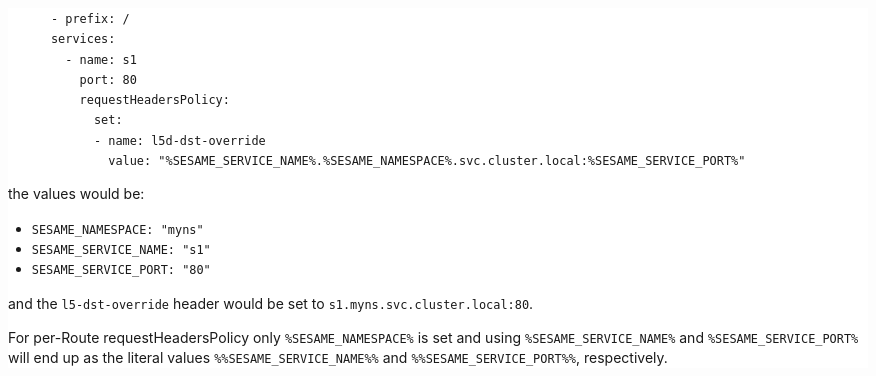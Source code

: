 ```
      - prefix: /
      services:
        - name: s1
          port: 80
          requestHeadersPolicy:
            set:
            - name: l5d-dst-override
              value: "%SESAME_SERVICE_NAME%.%SESAME_NAMESPACE%.svc.cluster.local:%SESAME_SERVICE_PORT%"
```
the values would be:
* `SESAME_NAMESPACE: "myns"`
* `SESAME_SERVICE_NAME: "s1"`
* `SESAME_SERVICE_PORT: "80"`

and the `l5-dst-override` header would be set to `s1.myns.svc.cluster.local:80`.

For per-Route requestHeadersPolicy only `%SESAME_NAMESPACE%` is set and using
`%SESAME_SERVICE_NAME%` and `%SESAME_SERVICE_PORT%` will end up as the
literal values `%%SESAME_SERVICE_NAME%%` and `%%SESAME_SERVICE_PORT%%`,
respectively.
